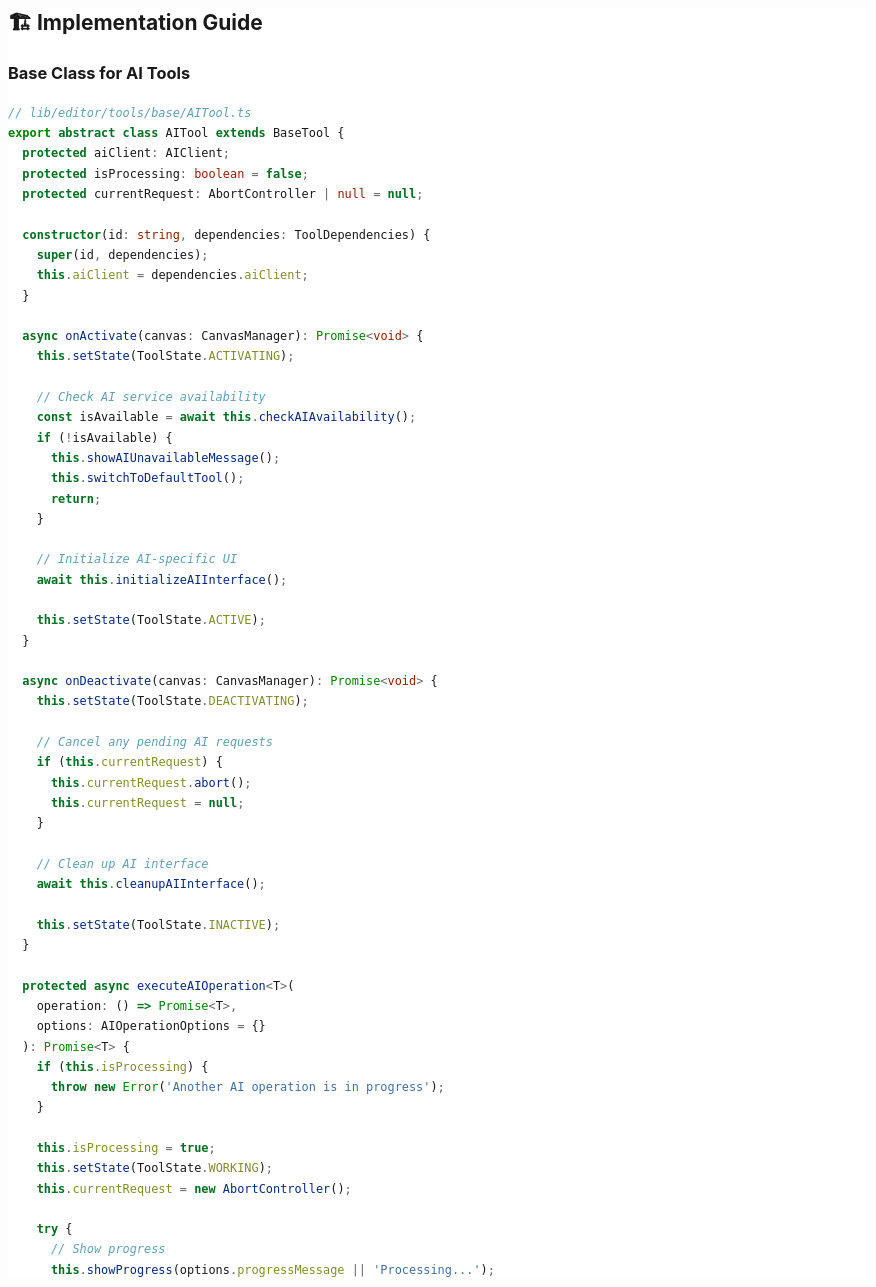 ## 🏗️ Implementation Guide

### Base Class for AI Tools

```typescript
// lib/editor/tools/base/AITool.ts
export abstract class AITool extends BaseTool {
  protected aiClient: AIClient;
  protected isProcessing: boolean = false;
  protected currentRequest: AbortController | null = null;
  
  constructor(id: string, dependencies: ToolDependencies) {
    super(id, dependencies);
    this.aiClient = dependencies.aiClient;
  }
  
  async onActivate(canvas: CanvasManager): Promise<void> {
    this.setState(ToolState.ACTIVATING);
    
    // Check AI service availability
    const isAvailable = await this.checkAIAvailability();
    if (!isAvailable) {
      this.showAIUnavailableMessage();
      this.switchToDefaultTool();
      return;
    }
    
    // Initialize AI-specific UI
    await this.initializeAIInterface();
    
    this.setState(ToolState.ACTIVE);
  }
  
  async onDeactivate(canvas: CanvasManager): Promise<void> {
    this.setState(ToolState.DEACTIVATING);
    
    // Cancel any pending AI requests
    if (this.currentRequest) {
      this.currentRequest.abort();
      this.currentRequest = null;
    }
    
    // Clean up AI interface
    await this.cleanupAIInterface();
    
    this.setState(ToolState.INACTIVE);
  }
  
  protected async executeAIOperation<T>(
    operation: () => Promise<T>,
    options: AIOperationOptions = {}
  ): Promise<T> {
    if (this.isProcessing) {
      throw new Error('Another AI operation is in progress');
    }
    
    this.isProcessing = true;
    this.setState(ToolState.WORKING);
    this.currentRequest = new AbortController();
    
    try {
      // Show progress
      this.showProgress(options.progressMessage || 'Processing...');
```